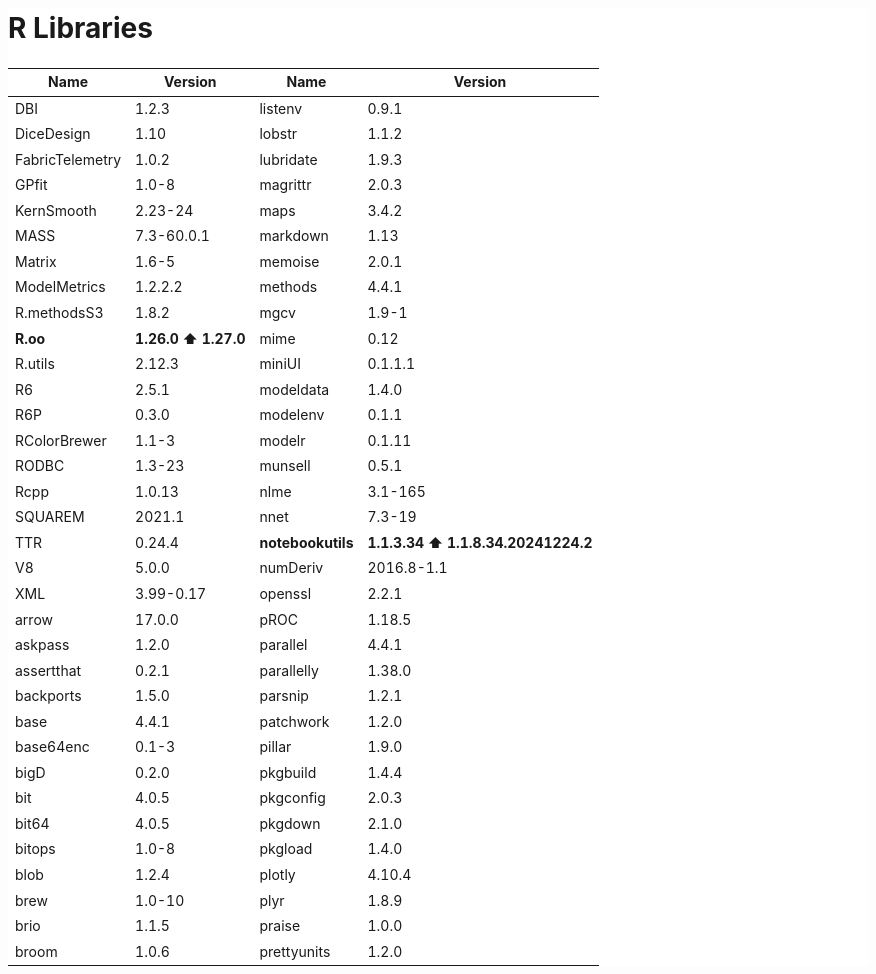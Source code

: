 # R Libraries
|Name|Version|Name|Version|
|-----|-----|-----|-----|
|DBI|1.2.3|listenv|0.9.1|
|DiceDesign|1.10|lobstr|1.1.2|
|FabricTelemetry|1.0.2|lubridate|1.9.3|
|GPfit|1.0-8|magrittr|2.0.3|
|KernSmooth|2.23-24|maps|3.4.2|
|MASS|7.3-60.0.1|markdown|1.13|
|Matrix|1.6-5|memoise|2.0.1|
|ModelMetrics|1.2.2.2|methods|4.4.1|
|R.methodsS3|1.8.2|mgcv|1.9-1|
|**R.oo**|**1.26.0 ⬆️ 1.27.0**|mime|0.12|
|R.utils|2.12.3|miniUI|0.1.1.1|
|R6|2.5.1|modeldata|1.4.0|
|R6P|0.3.0|modelenv|0.1.1|
|RColorBrewer|1.1-3|modelr|0.1.11|
|RODBC|1.3-23|munsell|0.5.1|
|Rcpp|1.0.13|nlme|3.1-165|
|SQUAREM|2021.1|nnet|7.3-19|
|TTR|0.24.4|**notebookutils**|**1.1.3.34 ⬆️ 1.1.8.34.20241224.2**|
|V8|5.0.0|numDeriv|2016.8-1.1|
|XML|3.99-0.17|openssl|2.2.1|
|arrow|17.0.0|pROC|1.18.5|
|askpass|1.2.0|parallel|4.4.1|
|assertthat|0.2.1|parallelly|1.38.0|
|backports|1.5.0|parsnip|1.2.1|
|base|4.4.1|patchwork|1.2.0|
|base64enc|0.1-3|pillar|1.9.0|
|bigD|0.2.0|pkgbuild|1.4.4|
|bit|4.0.5|pkgconfig|2.0.3|
|bit64|4.0.5|pkgdown|2.1.0|
|bitops|1.0-8|pkgload|1.4.0|
|blob|1.2.4|plotly|4.10.4|
|brew|1.0-10|plyr|1.8.9|
|brio|1.1.5|praise|1.0.0|
|broom|1.0.6|prettyunits|1.2.0|